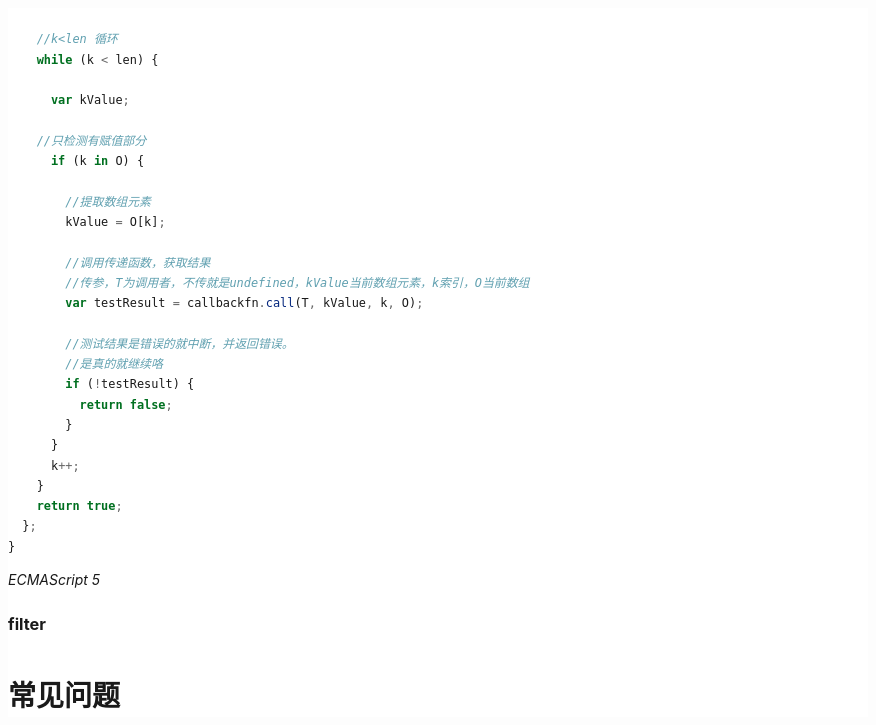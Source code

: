 ```javascript

    //k<len 循环
    while (k < len) {

      var kValue;

    //只检测有赋值部分 
      if (k in O) {

        //提取数组元素
        kValue = O[k];

        //调用传递函数，获取结果
        //传参，T为调用者，不传就是undefined，kValue当前数组元素，k索引，O当前数组
        var testResult = callbackfn.call(T, kValue, k, O);

        //测试结果是错误的就中断，并返回错误。
        //是真的就继续咯
        if (!testResult) {
          return false;
        }
      }
      k++;
    }
    return true;
  };
}
```

*ECMAScript 5*


### filter



# 常见问题


